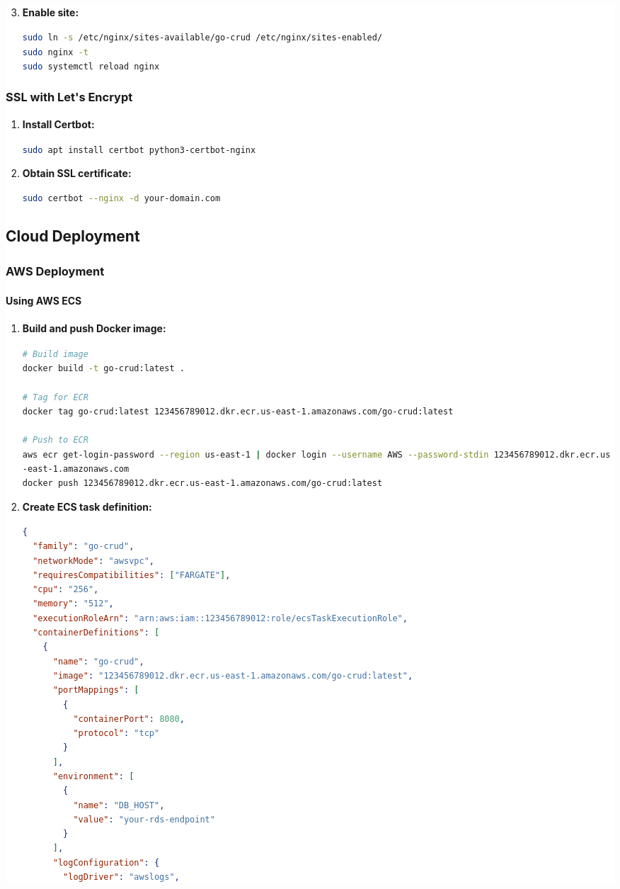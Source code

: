 3. **Enable site:**
   ```bash
   sudo ln -s /etc/nginx/sites-available/go-crud /etc/nginx/sites-enabled/
   sudo nginx -t
   sudo systemctl reload nginx
   ```

### SSL with Let's Encrypt

1. **Install Certbot:**
   ```bash
   sudo apt install certbot python3-certbot-nginx
   ```

2. **Obtain SSL certificate:**
   ```bash
   sudo certbot --nginx -d your-domain.com
   ```

## Cloud Deployment

### AWS Deployment

#### Using AWS ECS

1. **Build and push Docker image:**
   ```bash
   # Build image
   docker build -t go-crud:latest .
   
   # Tag for ECR
   docker tag go-crud:latest 123456789012.dkr.ecr.us-east-1.amazonaws.com/go-crud:latest
   
   # Push to ECR
   aws ecr get-login-password --region us-east-1 | docker login --username AWS --password-stdin 123456789012.dkr.ecr.us-east-1.amazonaws.com
   docker push 123456789012.dkr.ecr.us-east-1.amazonaws.com/go-crud:latest
   ```

2. **Create ECS task definition:**
   ```json
   {
     "family": "go-crud",
     "networkMode": "awsvpc",
     "requiresCompatibilities": ["FARGATE"],
     "cpu": "256",
     "memory": "512",
     "executionRoleArn": "arn:aws:iam::123456789012:role/ecsTaskExecutionRole",
     "containerDefinitions": [
       {
         "name": "go-crud",
         "image": "123456789012.dkr.ecr.us-east-1.amazonaws.com/go-crud:latest",
         "portMappings": [
           {
             "containerPort": 8080,
             "protocol": "tcp"
           }
         ],
         "environment": [
           {
             "name": "DB_HOST",
             "value": "your-rds-endpoint"
           }
         ],
         "logConfiguration": {
           "logDriver": "awslogs",
   ```